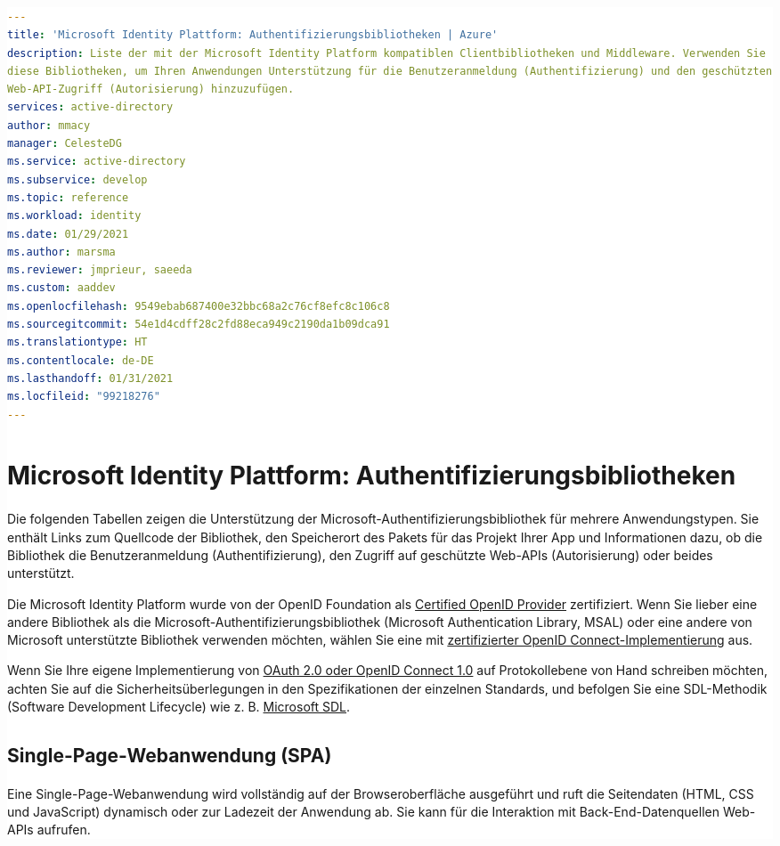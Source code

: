```yaml
---
title: 'Microsoft Identity Plattform: Authentifizierungsbibliotheken | Azure'
description: Liste der mit der Microsoft Identity Platform kompatiblen Clientbibliotheken und Middleware. Verwenden Sie diese Bibliotheken, um Ihren Anwendungen Unterstützung für die Benutzeranmeldung (Authentifizierung) und den geschützten Web-API-Zugriff (Autorisierung) hinzuzufügen.
services: active-directory
author: mmacy
manager: CelesteDG
ms.service: active-directory
ms.subservice: develop
ms.topic: reference
ms.workload: identity
ms.date: 01/29/2021
ms.author: marsma
ms.reviewer: jmprieur, saeeda
ms.custom: aaddev
ms.openlocfilehash: 9549ebab687400e32bbc68a2c76cf8efc8c106c8
ms.sourcegitcommit: 54e1d4cdff28c2fd88eca949c2190da1b09dca91
ms.translationtype: HT
ms.contentlocale: de-DE
ms.lasthandoff: 01/31/2021
ms.locfileid: "99218276"
---
```

# <a name="microsoft-identity-platform-authentication-libraries"></a>Microsoft Identity Plattform: Authentifizierungsbibliotheken

Die folgenden Tabellen zeigen die Unterstützung der Microsoft-Authentifizierungsbibliothek für mehrere Anwendungstypen. Sie enthält Links zum Quellcode der Bibliothek, den Speicherort des Pakets für das Projekt Ihrer App und Informationen dazu, ob die Bibliothek die Benutzeranmeldung (Authentifizierung), den Zugriff auf geschützte Web-APIs (Autorisierung) oder beides unterstützt.

Die Microsoft Identity Platform wurde von der OpenID Foundation als [Certified OpenID Provider](https://openid.net/certification/) zertifiziert. Wenn Sie lieber eine andere Bibliothek als die Microsoft-Authentifizierungsbibliothek (Microsoft Authentication Library, MSAL) oder eine andere von Microsoft unterstützte Bibliothek verwenden möchten, wählen Sie eine mit [zertifizierter OpenID Connect-Implementierung](https://openid.net/developers/certified/) aus.

Wenn Sie Ihre eigene Implementierung von [OAuth 2.0 oder OpenID Connect 1.0](active-directory-v2-protocols.md) auf Protokollebene von Hand schreiben möchten, achten Sie auf die Sicherheitsüberlegungen in den Spezifikationen der einzelnen Standards, und befolgen Sie eine SDL-Methodik (Software Development Lifecycle) wie z. B. [Microsoft SDL][Microsoft-SDL].

## <a name="single-page-application-spa"></a>Single-Page-Webanwendung (SPA)

Eine Single-Page-Webanwendung wird vollständig auf der Browseroberfläche ausgeführt und ruft die Seitendaten (HTML, CSS und JavaScript) dynamisch oder zur Ladezeit der Anwendung ab. Sie kann für die Interaktion mit Back-End-Datenquellen Web-APIs aufrufen.


[y]: ./media/common/yes.png
[n]: ./media/common/no.png
[AAD-App-Model-V2-Overview]: v2-overview.md
[Microsoft-SDL]: https://www.microsoft.com/securityengineering/sdl/
[preview-tos]: https://azure.microsoft.com/support/legal/preview-supplemental-terms/